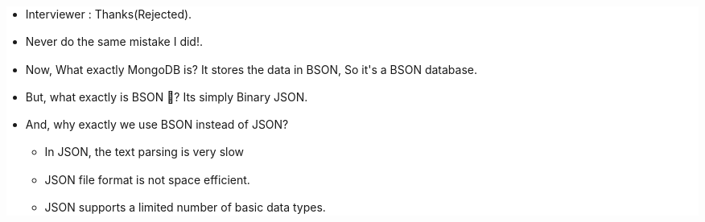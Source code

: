 - Interviewer : Thanks(Rejected).

- Never do the same mistake I did!.

- Now, What exactly MongoDB is?
  It stores the data in BSON,
  So it's a BSON database.

- But, what exactly is BSON 🤔?
  Its simply Binary JSON.

- And, why exactly we use BSON instead of JSON?

  - In JSON, the text parsing is very slow

  - JSON file format is not space efficient.

  - JSON supports a limited number of basic data types.

